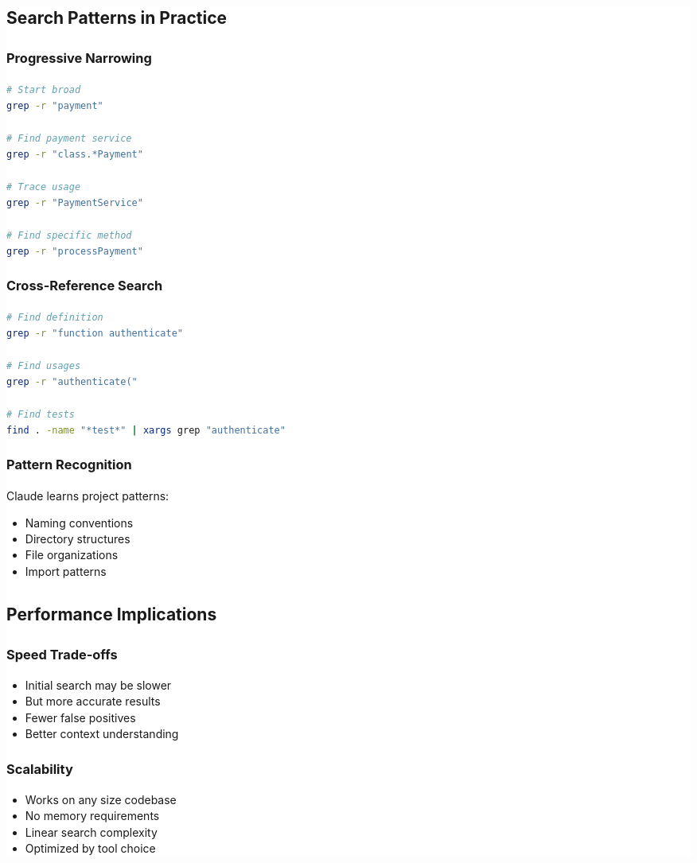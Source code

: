 ## Search Patterns in Practice

### Progressive Narrowing
```bash
# Start broad
grep -r "payment"

# Find payment service
grep -r "class.*Payment"

# Trace usage
grep -r "PaymentService"

# Find specific method
grep -r "processPayment"
```

### Cross-Reference Search
```bash
# Find definition
grep -r "function authenticate"

# Find usages
grep -r "authenticate("

# Find tests
find . -name "*test*" | xargs grep "authenticate"
```

### Pattern Recognition
Claude learns project patterns:
- Naming conventions
- Directory structures
- File organizations
- Import patterns

## Performance Implications

### Speed Trade-offs
- Initial search may be slower
- But more accurate results
- Fewer false positives
- Better context understanding

### Scalability
- Works on any size codebase
- No memory requirements
- Linear search complexity
- Optimized by tool choice
